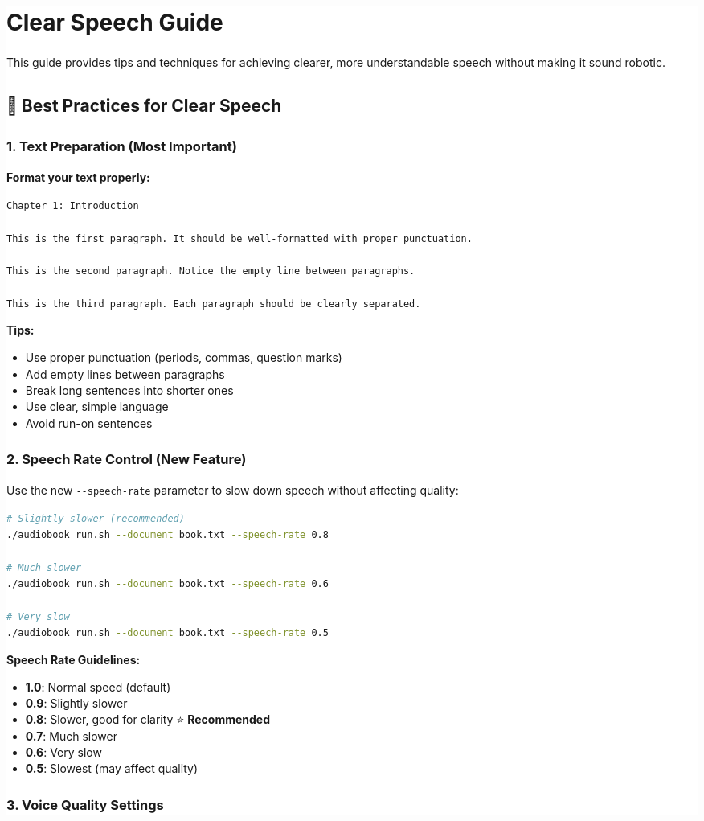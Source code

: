 # Clear Speech Guide

This guide provides tips and techniques for achieving clearer, more understandable speech without making it sound robotic.

## 🎯 **Best Practices for Clear Speech**

### 1. **Text Preparation (Most Important)**

**Format your text properly:**
```
Chapter 1: Introduction

This is the first paragraph. It should be well-formatted with proper punctuation.

This is the second paragraph. Notice the empty line between paragraphs.

This is the third paragraph. Each paragraph should be clearly separated.
```

**Tips:**
- Use proper punctuation (periods, commas, question marks)
- Add empty lines between paragraphs
- Break long sentences into shorter ones
- Use clear, simple language
- Avoid run-on sentences

### 2. **Speech Rate Control (New Feature)**

Use the new `--speech-rate` parameter to slow down speech without affecting quality:

```bash
# Slightly slower (recommended)
./audiobook_run.sh --document book.txt --speech-rate 0.8

# Much slower
./audiobook_run.sh --document book.txt --speech-rate 0.6

# Very slow
./audiobook_run.sh --document book.txt --speech-rate 0.5
```

**Speech Rate Guidelines:**
- **1.0**: Normal speed (default)
- **0.9**: Slightly slower
- **0.8**: Slower, good for clarity ⭐ **Recommended**
- **0.7**: Much slower
- **0.6**: Very slow
- **0.5**: Slowest (may affect quality)

### 3. **Voice Quality Settings**
